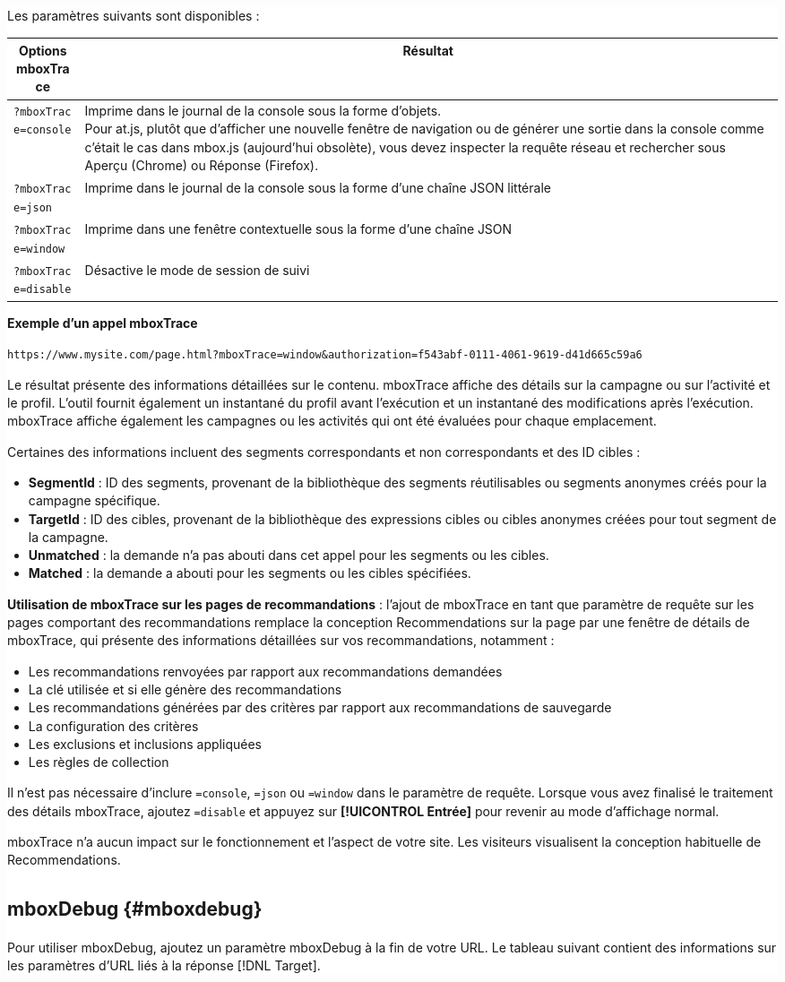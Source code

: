 Les paramètres suivants sont disponibles :

| Options mboxTrace | Résultat |
|--- |--- |
| `?mboxTrace=console` | Imprime dans le journal de la console sous la forme d’objets.<br>Pour at.js, plutôt que dʼafficher une nouvelle fenêtre de navigation ou de générer une sortie dans la console comme cʼétait le cas dans mbox.js (aujourd’hui obsolète), vous devez inspecter la requête réseau et rechercher sous Aperçu (Chrome) ou Réponse (Firefox). |
| `?mboxTrace=json` | Imprime dans le journal de la console sous la forme d’une chaîne JSON littérale |
| `?mboxTrace=window` | Imprime dans une fenêtre contextuelle sous la forme d’une chaîne JSON |
| `?mboxTrace=disable` | Désactive le mode de session de suivi |

**Exemple d’un appel mboxTrace**

`https://www.mysite.com/page.html?mboxTrace=window&authorization=f543abf-0111-4061-9619-d41d665c59a6`

Le résultat présente des informations détaillées sur le contenu. mboxTrace affiche des détails sur la campagne ou sur lʼactivité et le profil. Lʼoutil fournit également un instantané du profil avant lʼexécution et un instantané des modifications après lʼexécution. mboxTrace affiche également les campagnes ou les activités qui ont été évaluées pour chaque emplacement.

Certaines des informations incluent des segments correspondants et non correspondants et des ID cibles :

* **SegmentId** : ID des segments, provenant de la bibliothèque des segments réutilisables ou segments anonymes créés pour la campagne spécifique.
* **TargetId** : ID des cibles, provenant de la bibliothèque des expressions cibles ou cibles anonymes créées pour tout segment de la campagne.
* **Unmatched** : la demande n’a pas abouti dans cet appel pour les segments ou les cibles.
* **Matched** : la demande a abouti pour les segments ou les cibles spécifiées.

**Utilisation de mboxTrace sur les pages de recommandations** : l’ajout de mboxTrace en tant que paramètre de requête sur les pages comportant des recommandations remplace la conception Recommendations sur la page par une fenêtre de détails de mboxTrace, qui présente des informations détaillées sur vos recommandations, notamment :

* Les recommandations renvoyées par rapport aux recommandations demandées
* La clé utilisée et si elle génère des recommandations
* Les recommandations générées par des critères par rapport aux recommandations de sauvegarde
* La configuration des critères
* Les exclusions et inclusions appliquées
* Les règles de collection

Il n’est pas nécessaire d’inclure   `=console`, `=json` ou `=window` dans le paramètre de requête. Lorsque vous avez finalisé le traitement des détails mboxTrace, ajoutez `=disable` et appuyez sur **[!UICONTROL Entrée]** pour revenir au mode d’affichage normal.

mboxTrace n’a aucun impact sur le fonctionnement et l’aspect de votre site. Les visiteurs visualisent la conception habituelle de Recommendations.

## mboxDebug {#mboxdebug}

Pour utiliser mboxDebug, ajoutez un paramètre mboxDebug à la fin de votre URL. Le tableau suivant contient des informations sur les paramètres d’URL liés à la réponse [!DNL Target].
